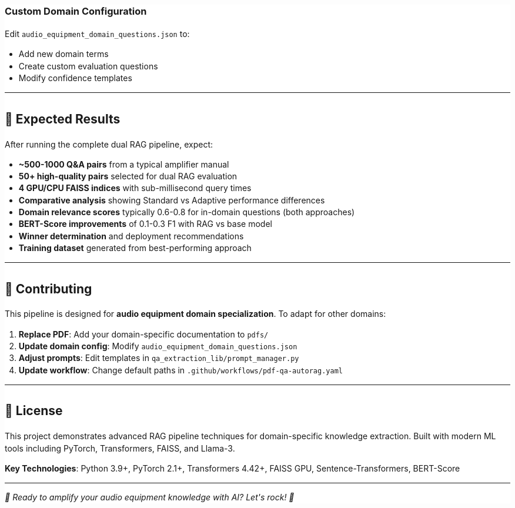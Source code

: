 ### **Custom Domain Configuration**
Edit `audio_equipment_domain_questions.json` to:
- Add new domain terms
- Create custom evaluation questions  
- Modify confidence templates

---

## 🎯 **Expected Results**

After running the complete dual RAG pipeline, expect:

- **~500-1000 Q&A pairs** from a typical amplifier manual
- **50+ high-quality pairs** selected for dual RAG evaluation
- **4 GPU/CPU FAISS indices** with sub-millisecond query times
- **Comparative analysis** showing Standard vs Adaptive performance differences
- **Domain relevance scores** typically 0.6-0.8 for in-domain questions (both approaches)
- **BERT-Score improvements** of 0.1-0.3 F1 with RAG vs base model
- **Winner determination** and deployment recommendations
- **Training dataset** generated from best-performing approach

---

## 🤝 **Contributing**

This pipeline is designed for **audio equipment domain specialization**. To adapt for other domains:

1. **Replace PDF**: Add your domain-specific documentation to `pdfs/`
2. **Update domain config**: Modify `audio_equipment_domain_questions.json`
3. **Adjust prompts**: Edit templates in `qa_extraction_lib/prompt_manager.py`
4. **Update workflow**: Change default paths in `.github/workflows/pdf-qa-autorag.yaml`

---

## 📝 **License**

This project demonstrates advanced RAG pipeline techniques for domain-specific knowledge extraction. Built with modern ML tools including PyTorch, Transformers, FAISS, and Llama-3.

**Key Technologies**: Python 3.9+, PyTorch 2.1+, Transformers 4.42+, FAISS GPU, Sentence-Transformers, BERT-Score

---

*🎸 Ready to amplify your audio equipment knowledge with AI? Let's rock! 🤘*